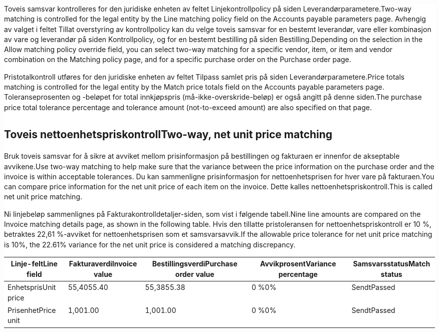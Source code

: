 <span data-ttu-id="f6e67-253">Toveis samsvar kontrolleres for den juridiske enheten av feltet Linjekontrollpolicy på siden Leverandørparametere.</span><span class="sxs-lookup"><span data-stu-id="f6e67-253">Two-way matching is controlled for the legal entity by the Line matching policy field on the Accounts payable parameters page.</span></span> <span data-ttu-id="f6e67-254">Avhengig av valget i feltet Tillat overstyring av kontrollpolicy kan du velge toveis samsvar for en bestemt leverandør, vare eller kombinasjon av vare og leverandør på siden Kontrollpolicy, og for en bestemt bestilling på siden Bestilling.</span><span class="sxs-lookup"><span data-stu-id="f6e67-254">Depending on the selection in the Allow matching policy override field, you can select two-way matching for a specific vendor, item, or item and vendor combination on the Matching policy page, and for a specific purchase order on the Purchase order page.</span></span>

<span data-ttu-id="f6e67-255">Pristotalkontroll utføres for den juridiske enheten av feltet Tilpass samlet pris på siden Leverandørparametere.</span><span class="sxs-lookup"><span data-stu-id="f6e67-255">Price totals matching is controlled for the legal entity by the Match price totals field on the Accounts payable parameters page.</span></span> <span data-ttu-id="f6e67-256">Toleranseprosenten og -beløpet for total innkjøpspris (må-ikke-overskride-beløp) er også angitt på denne siden.</span><span class="sxs-lookup"><span data-stu-id="f6e67-256">The purchase price total tolerance percentage and tolerance amount (not-to-exceed amount) are also specified on that page.</span></span>

## <a name="two-way-net-unit-price-matching"></a><span data-ttu-id="f6e67-257"> Toveis nettoenhetspriskontroll</span><span class="sxs-lookup"><span data-stu-id="f6e67-257">Two-way, net unit price matching</span></span>
<span data-ttu-id="f6e67-258">Bruk toveis samsvar for å sikre at avviket mellom prisinformasjon på bestillingen og fakturaen er innenfor de akseptable avvikene.</span><span class="sxs-lookup"><span data-stu-id="f6e67-258">Use two-way matching to help make sure that the variance between the price information on the purchase order and the invoice is within acceptable tolerances.</span></span> <span data-ttu-id="f6e67-259">Du kan sammenligne prisinformasjon for nettoenhetsprisen for hver vare på fakturaen.</span><span class="sxs-lookup"><span data-stu-id="f6e67-259">You can compare price information for the net unit price of each item on the invoice.</span></span> <span data-ttu-id="f6e67-260">Dette kalles nettoenhetspriskontroll.</span><span class="sxs-lookup"><span data-stu-id="f6e67-260">This is called net unit price matching.</span></span> 

<span data-ttu-id="f6e67-261">Ni linjebeløp sammenlignes på Fakturakontrolldetaljer-siden, som vist i følgende tabell.</span><span class="sxs-lookup"><span data-stu-id="f6e67-261">Nine line amounts are compared on the Invoice matching details page, as shown in the following table.</span></span> <span data-ttu-id="f6e67-262">Hvis den tillatte pristoleransen for nettoenhetspriskontroll er 10 %, betraktes 22,61 %-avviket for nettoenhetsprisen som et samsvarsavvik.</span><span class="sxs-lookup"><span data-stu-id="f6e67-262">If the allowable price tolerance for net unit price matching is 10%, the 22.61% variance for the net unit price is considered a matching discrepancy.</span></span>

| <span data-ttu-id="f6e67-263">Linje-felt</span><span class="sxs-lookup"><span data-stu-id="f6e67-263">Line field</span></span>                    | <span data-ttu-id="f6e67-264">Fakturaverdi</span><span class="sxs-lookup"><span data-stu-id="f6e67-264">Invoice value</span></span> | <span data-ttu-id="f6e67-265">Bestillingsverdi</span><span class="sxs-lookup"><span data-stu-id="f6e67-265">Purchase order value</span></span> | <span data-ttu-id="f6e67-266">Avvikprosent</span><span class="sxs-lookup"><span data-stu-id="f6e67-266">Variance percentage</span></span> | <span data-ttu-id="f6e67-267">Samsvarsstatus</span><span class="sxs-lookup"><span data-stu-id="f6e67-267">Match status</span></span> |
|-------------------------------|---------------|----------------------|---------------------|--------------|
| <span data-ttu-id="f6e67-268">Enhetspris</span><span class="sxs-lookup"><span data-stu-id="f6e67-268">Unit price</span></span>                    | <span data-ttu-id="f6e67-269">55,40</span><span class="sxs-lookup"><span data-stu-id="f6e67-269">55.40</span></span>         | <span data-ttu-id="f6e67-270">55,38</span><span class="sxs-lookup"><span data-stu-id="f6e67-270">55.38</span></span>                | <span data-ttu-id="f6e67-271">0 %</span><span class="sxs-lookup"><span data-stu-id="f6e67-271">0%</span></span>                  | <span data-ttu-id="f6e67-272">Sendt</span><span class="sxs-lookup"><span data-stu-id="f6e67-272">Passed</span></span>       |
| <span data-ttu-id="f6e67-273">Prisenhet</span><span class="sxs-lookup"><span data-stu-id="f6e67-273">Price unit</span></span>                    | <span data-ttu-id="f6e67-274">1,00</span><span class="sxs-lookup"><span data-stu-id="f6e67-274">1.00</span></span>          | <span data-ttu-id="f6e67-275">1,00</span><span class="sxs-lookup"><span data-stu-id="f6e67-275">1.00</span></span>                 | <span data-ttu-id="f6e67-276">0 %</span><span class="sxs-lookup"><span data-stu-id="f6e67-276">0%</span></span>                  | <span data-ttu-id="f6e67-277">Sendt</span><span class="sxs-lookup"><span data-stu-id="f6e67-277">Passed</span></span>       |